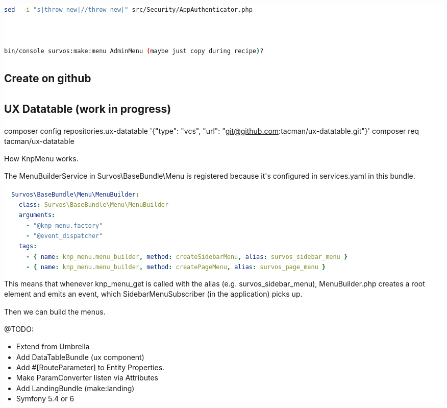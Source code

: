 ```bash
sed  -i "s|throw new|//throw new|" src/Security/AppAuthenticator.php 



bin/console survos:make:menu AdminMenu (maybe just copy during recipe)?

```



## Create on github

```bash
```




## UX Datatable (work in progress)
composer config repositories.ux-datatable '{"type": "vcs", "url": "git@github.com:tacman/ux-datatable.git"}'
composer req tacman/ux-datatable



How KnpMenu works.

The MenuBuilderService in Survos\BaseBundle\Menu is registered because it's configured in services.yaml in this bundle.

```yaml
  Survos\BaseBundle\Menu\MenuBuilder:
    class: Survos\BaseBundle\Menu\MenuBuilder
    arguments:
      - "@knp_menu.factory"
      - "@event_dispatcher" 
    tags:
      - { name: knp_menu.menu_builder, method: createSidebarMenu, alias: survos_sidebar_menu }
      - { name: knp_menu.menu_builder, method: createPageMenu, alias: survos_page_menu }
```

This means that whenever knp_menu_get is called with the alias (e.g. survos_sidebar_menu), MenuBuilder.php creates a root element and emits an event, which SidebarMenuSubscriber (in the application) picks up.

Then we can build the menus.



@TODO:

* Extend from Umbrella
* Add DataTableBundle (ux component)
* Add #[RouteParameter] to Entity Properties.
* Make ParamConverter listen via Attributes
* Add LandingBundle (make:landing)
* Symfony 5.4 or 6
